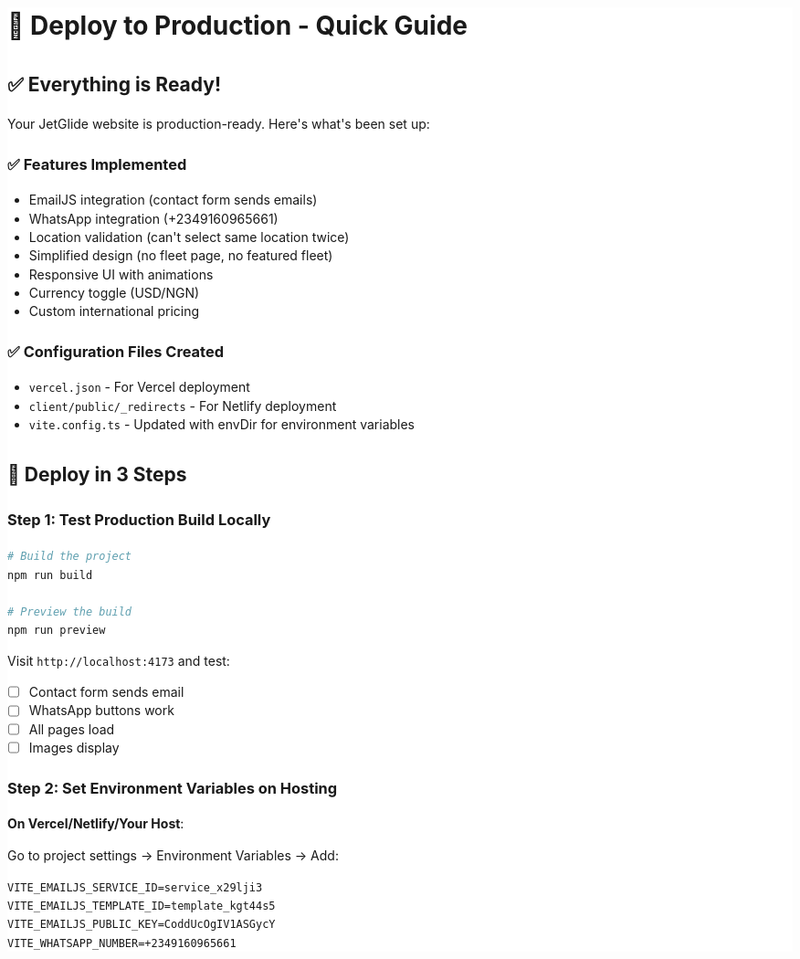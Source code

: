 # 🚀 Deploy to Production - Quick Guide

## ✅ Everything is Ready!

Your JetGlide website is production-ready. Here's what's been set up:

### ✅ Features Implemented
- EmailJS integration (contact form sends emails)
- WhatsApp integration (+2349160965661)
- Location validation (can't select same location twice)
- Simplified design (no fleet page, no featured fleet)
- Responsive UI with animations
- Currency toggle (USD/NGN)
- Custom international pricing

### ✅ Configuration Files Created
- `vercel.json` - For Vercel deployment
- `client/public/_redirects` - For Netlify deployment
- `vite.config.ts` - Updated with envDir for environment variables

## 🚀 Deploy in 3 Steps

### Step 1: Test Production Build Locally

```bash
# Build the project
npm run build

# Preview the build
npm run preview
```

Visit `http://localhost:4173` and test:
- [ ] Contact form sends email
- [ ] WhatsApp buttons work
- [ ] All pages load
- [ ] Images display

### Step 2: Set Environment Variables on Hosting

**On Vercel/Netlify/Your Host**:

Go to project settings → Environment Variables → Add:

```
VITE_EMAILJS_SERVICE_ID=service_x29lji3
VITE_EMAILJS_TEMPLATE_ID=template_kgt44s5
VITE_EMAILJS_PUBLIC_KEY=CoddUcOgIV1ASGycY
VITE_WHATSAPP_NUMBER=+2349160965661
```
